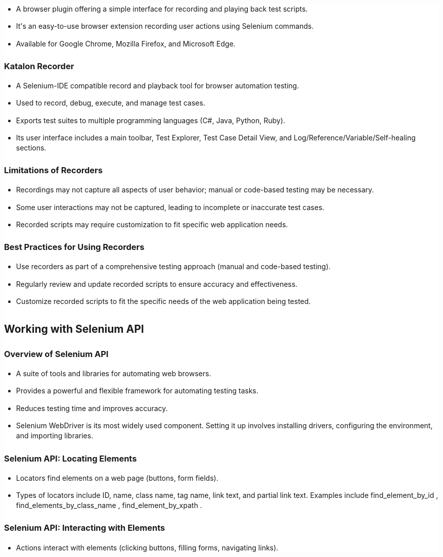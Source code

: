- A browser plugin offering a simple interface for recording and playing back test scripts.

- It's an easy-to-use browser extension recording user actions using Selenium commands.

- Available for Google Chrome, Mozilla Firefox, and Microsoft Edge.

### Katalon Recorder

- A Selenium-IDE compatible record and playback tool for browser automation testing.

- Used to record, debug, execute, and manage test cases.

- Exports test suites to multiple programming languages (C#, Java, Python, Ruby).

- Its user interface includes a main toolbar, Test Explorer, Test Case Detail View, and Log/Reference/Variable/Self-healing sections.

### Limitations of Recorders

- Recordings may not capture all aspects of user behavior; manual or code-based testing may be necessary.

- Some user interactions may not be captured, leading to incomplete or inaccurate test cases.

- Recorded scripts may require customization to fit specific web application needs.

### Best Practices for Using Recorders

- Use recorders as part of a comprehensive testing approach (manual and code-based testing).

- Regularly review and update recorded scripts to ensure accuracy and effectiveness.

- Customize recorded scripts to fit the specific needs of the web application being tested.

## Working with Selenium API

### Overview of Selenium API

- A suite of tools and libraries for automating web browsers.

- Provides a powerful and flexible framework for automating testing tasks.

- Reduces testing time and improves accuracy.

- Selenium WebDriver is its most widely used component.  Setting it up involves installing drivers, configuring the environment, and importing libraries.

### Selenium API: Locating Elements

- Locators find elements on a web page (buttons, form fields).

- Types of locators include ID, name, class name, tag name, link text, and partial link text.  Examples include  find_element_by_id ,  find_elements_by_class_name ,  find_element_by_xpath .

### Selenium API: Interacting with Elements

- Actions interact with elements (clicking buttons, filling forms, navigating links).
